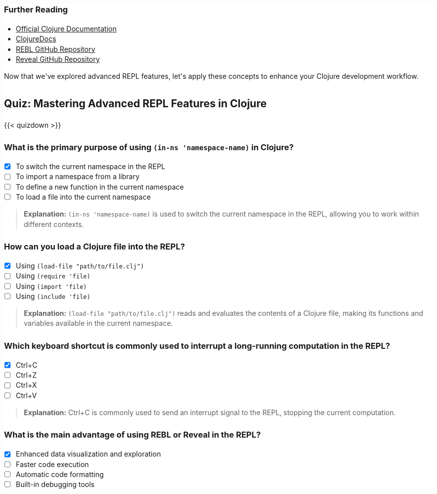 ### Further Reading

- [Official Clojure Documentation](https://clojure.org/reference/repl_and_main)
- [ClojureDocs](https://clojuredocs.org/)
- [REBL GitHub Repository](https://github.com/cognitect-labs/REBL-distro)
- [Reveal GitHub Repository](https://github.com/vlaaad/reveal)

Now that we've explored advanced REPL features, let's apply these concepts to enhance your Clojure development workflow.

## Quiz: Mastering Advanced REPL Features in Clojure

{{< quizdown >}}

### What is the primary purpose of using `(in-ns 'namespace-name)` in Clojure?

- [x] To switch the current namespace in the REPL
- [ ] To import a namespace from a library
- [ ] To define a new function in the current namespace
- [ ] To load a file into the current namespace

> **Explanation:** `(in-ns 'namespace-name)` is used to switch the current namespace in the REPL, allowing you to work within different contexts.

### How can you load a Clojure file into the REPL?

- [x] Using `(load-file "path/to/file.clj")`
- [ ] Using `(require 'file)`
- [ ] Using `(import 'file)`
- [ ] Using `(include 'file)`

> **Explanation:** `(load-file "path/to/file.clj")` reads and evaluates the contents of a Clojure file, making its functions and variables available in the current namespace.

### Which keyboard shortcut is commonly used to interrupt a long-running computation in the REPL?

- [x] Ctrl+C
- [ ] Ctrl+Z
- [ ] Ctrl+X
- [ ] Ctrl+V

> **Explanation:** Ctrl+C is commonly used to send an interrupt signal to the REPL, stopping the current computation.

### What is the main advantage of using REBL or Reveal in the REPL?

- [x] Enhanced data visualization and exploration
- [ ] Faster code execution
- [ ] Automatic code formatting
- [ ] Built-in debugging tools
